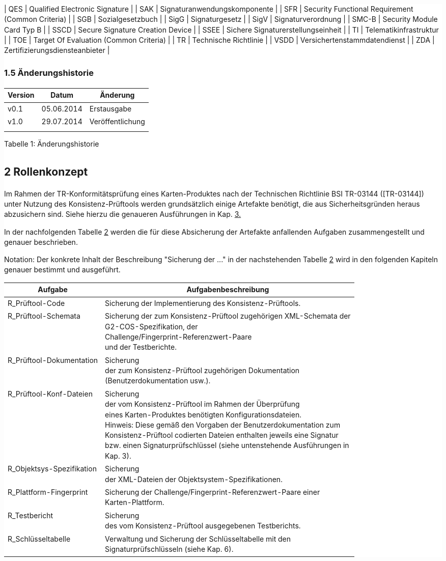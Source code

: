 | QES     | Qualified Electronic Signature                    |
| SAK     | Signaturanwendungskomponente                      |
| SFR     | Security Functional Requirement (Common Criteria) |
| SGB     | Sozialgesetzbuch                                  |
| SigG    | Signaturgesetz                                    |
| SigV    | Signaturverordnung                                |
| SMC-B   | Security Module Card Typ B                        |
| SSCD    | Secure Signature Creation Device                  |
| SSEE    | Sichere Signaturerstellungseinheit                |
| TI      | Telematikinfrastruktur                            |
| TOE     | Target Of Evaluation (Common Criteria)            |
| TR      | Technische Richtlinie                             |
| VSDD    | Versichertenstammdatendienst                      |
| ZDA     | Zertifizierungsdiensteanbieter                    |

### **1.5 Änderungshistorie**

| Version | Datum      | Änderung         |
|---------|------------|------------------|
| v0.1    | 05.06.2014 | Erstausgabe      |
| v1.0    | 29.07.2014 | Veröffentlichung |
|         |            |                  |

Tabelle 1: Änderungshistorie

## <span id="page-6-0"></span>**2 Rollenkonzept**

Im Rahmen der TR-Konformitätsprüfung eines Karten-Produktes nach der Technischen Richtlinie BSI TR-03144 ([TR-03144]) unter Nutzung des Konsistenz-Prüftools werden grundsätzlich einige Artefakte benötigt, die aus Sicherheitsgründen heraus abzusichern sind. Siehe hierzu die genaueren Ausführungen in Kap. [3.](#page-8-0)

In der nachfolgenden Tabelle [2](#page-6-1) werden die für diese Absicherung der Artefakte anfallenden Aufgaben zusammengestellt und genauer beschrieben.

Notation: Der konkrete Inhalt der Beschreibung "Sicherung der ..." in der nachstehenden Tabelle [2](#page-6-1) wird in den folgenden Kapiteln genauer bestimmt und ausgeführt.

| Aufgabe                   | Aufgabenbeschreibung                                                                                                                                                                                                                                                                                                                                            |
|---------------------------|-----------------------------------------------------------------------------------------------------------------------------------------------------------------------------------------------------------------------------------------------------------------------------------------------------------------------------------------------------------------|
| R_Prüftool-Code           | Sicherung der Implementierung des Konsistenz-Prüftools.                                                                                                                                                                                                                                                                                                         |
| R_Prüftool-Schemata       | Sicherung der zum Konsistenz-Prüftool zugehörigen XML-Schemata der<br>G2-COS-Spezifikation, der<br>Challenge/Fingerprint-Referenzwert-Paare<br>und der Testberichte.                                                                                                                                                                                            |
| R_Prüftool-Dokumentation  | Sicherung<br>der zum Konsistenz-Prüftool zugehörigen Dokumentation<br>(Benutzerdokumentation usw.).                                                                                                                                                                                                                                                             |
| R_Prüftool-Konf-Dateien   | Sicherung<br>der vom Konsistenz-Prüftool im Rahmen der Überprüfung<br>eines Karten-Produktes benötigten Konfigurationsdateien.<br>Hinweis: Diese gemäß den Vorgaben der Benutzerdokumentation zum<br>Konsistenz-Prüftool codierten Dateien enthalten jeweils eine Signatur<br>bzw. einen Signaturprüfschlüssel (siehe untenstehende Ausführungen in<br>Kap. 3). |
| R_Objektsys-Spezifikation | Sicherung<br>der XML-Dateien der Objektsystem-Spezifikationen.                                                                                                                                                                                                                                                                                                  |
| R_Plattform-Fingerprint   | Sicherung der Challenge/Fingerprint-Referenzwert-Paare einer<br>Karten-Plattform.                                                                                                                                                                                                                                                                               |
| R_Testbericht             | Sicherung<br>des vom Konsistenz-Prüftool ausgegebenen Testberichts.                                                                                                                                                                                                                                                                                             |
| R_Schlüsseltabelle        | Verwaltung und Sicherung der Schlüsseltabelle mit den<br>Signaturprüfschlüsseln (siehe Kap. 6).                                                                                                                                                                                                                                                                 |